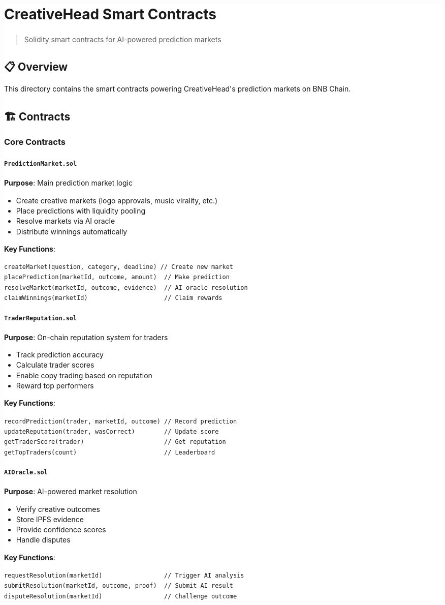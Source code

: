 # CreativeHead Smart Contracts

> Solidity smart contracts for AI-powered prediction markets

## 📋 Overview

This directory contains the smart contracts powering CreativeHead's prediction markets on BNB Chain.

## 🏗️ Contracts

### Core Contracts

#### `PredictionMarket.sol`
**Purpose**: Main prediction market logic
- Create creative markets (logo approvals, music virality, etc.)
- Place predictions with liquidity pooling
- Resolve markets via AI oracle
- Distribute winnings automatically

**Key Functions**:
```solidity
createMarket(question, category, deadline) // Create new market
placePrediction(marketId, outcome, amount)  // Make prediction
resolveMarket(marketId, outcome, evidence)  // AI oracle resolution
claimWinnings(marketId)                     // Claim rewards
```

#### `TraderReputation.sol`
**Purpose**: On-chain reputation system for traders
- Track prediction accuracy
- Calculate trader scores
- Enable copy trading based on reputation
- Reward top performers

**Key Functions**:
```solidity
recordPrediction(trader, marketId, outcome) // Record prediction
updateReputation(trader, wasCorrect)        // Update score
getTraderScore(trader)                      // Get reputation
getTopTraders(count)                        // Leaderboard
```

#### `AIOracle.sol`
**Purpose**: AI-powered market resolution
- Verify creative outcomes
- Store IPFS evidence
- Provide confidence scores
- Handle disputes

**Key Functions**:
```solidity
requestResolution(marketId)                 // Trigger AI analysis
submitResolution(marketId, outcome, proof)  // Submit AI result
disputeResolution(marketId)                 // Challenge outcome
```
